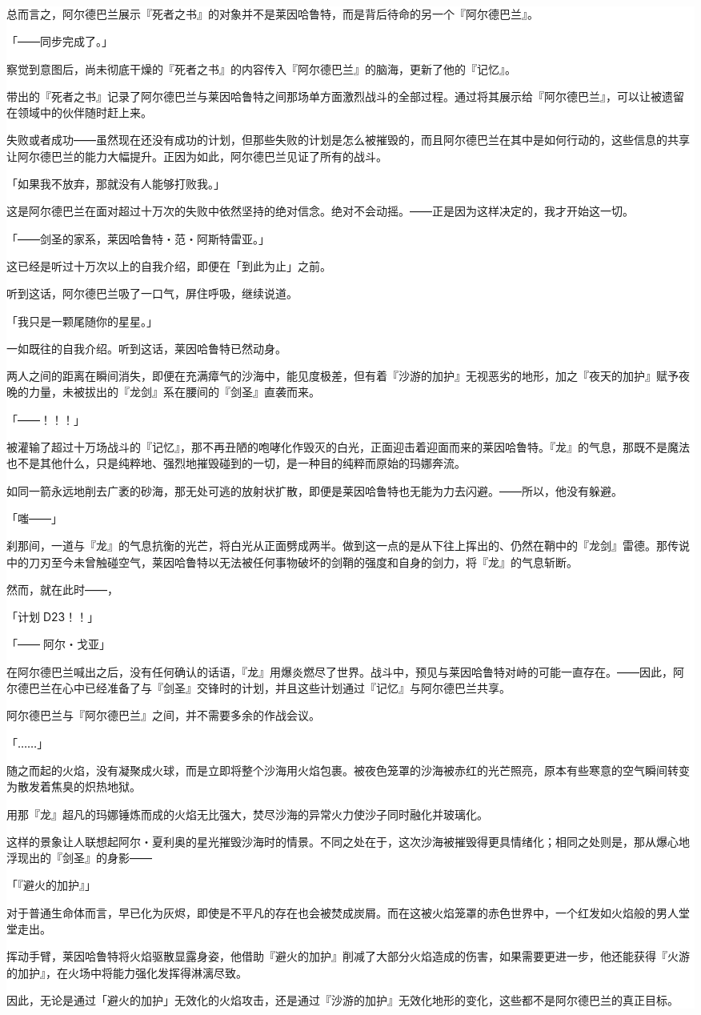 总而言之，阿尔德巴兰展示『死者之书』的对象并不是莱因哈鲁特，而是背后待命的另一个『阿尔德巴兰』。

「——同步完成了。」

察觉到意图后，尚未彻底干燥的『死者之书』的内容传入『阿尔德巴兰』的脑海，更新了他的『记忆』。

带出的『死者之书』记录了阿尔德巴兰与莱因哈鲁特之间那场单方面激烈战斗的全部过程。通过将其展示给『阿尔德巴兰』，可以让被遗留在领域中的伙伴随时赶上来。

失败或者成功——虽然现在还没有成功的计划，但那些失败的计划是怎么被摧毁的，而且阿尔德巴兰在其中是如何行动的，这些信息的共享让阿尔德巴兰的能力大幅提升。正因为如此，阿尔德巴兰见证了所有的战斗。

「如果我不放弃，那就没有人能够打败我。」

这是阿尔德巴兰在面对超过十万次的失败中依然坚持的绝对信念。绝对不会动摇。——正是因为这样决定的，我才开始这一切。

「——剑圣的家系，莱因哈鲁特・范・阿斯特雷亚。」

这已经是听过十万次以上的自我介绍，即便在「到此为止」之前。

听到这话，阿尔德巴兰吸了一口气，屏住呼吸，继续说道。

「我只是一颗尾随你的星星。」

一如既往的自我介绍。听到这话，莱因哈鲁特已然动身。

两人之间的距离在瞬间消失，即便在充满瘴气的沙海中，能见度极差，但有着『沙游的加护』无视恶劣的地形，加之『夜天的加护』赋予夜晚的力量，未被拔出的『龙剑』系在腰间的『剑圣』直袭而来。

「——！！！」

被灌输了超过十万场战斗的『记忆』，那不再丑陋的咆哮化作毁灭的白光，正面迎击着迎面而来的莱因哈鲁特。『龙』的气息，那既不是魔法也不是其他什么，只是纯粹地、强烈地摧毁碰到的一切，是一种目的纯粹而原始的玛娜奔流。

如同一箭永远地削去广袤的砂海，那无处可逃的放射状扩散，即便是莱因哈鲁特也无能为力去闪避。——所以，他没有躲避。

「嗤——」

刹那间，一道与『龙』的气息抗衡的光芒，将白光从正面劈成两半。做到这一点的是从下往上挥出的、仍然在鞘中的『龙剑』雷德。那传说中的刀刃至今未曾触碰空气，莱因哈鲁特以无法被任何事物破坏的剑鞘的强度和自身的剑力，将『龙』的气息斩断。

然而，就在此时——，

「计划 D23！！」

「—— 阿尔・戈亚」

在阿尔德巴兰喊出之后，没有任何确认的话语，『龙』用爆炎燃尽了世界。战斗中，预见与莱因哈鲁特对峙的可能一直存在。——因此，阿尔德巴兰在心中已经准备了与『剑圣』交锋时的计划，并且这些计划通过『记忆』与阿尔德巴兰共享。

阿尔德巴兰与『阿尔德巴兰』之间，并不需要多余的作战会议。

「……」

随之而起的火焰，没有凝聚成火球，而是立即将整个沙海用火焰包裹。被夜色笼罩的沙海被赤红的光芒照亮，原本有些寒意的空气瞬间转变为散发着焦臭的炽热地狱。

用那『龙』超凡的玛娜锤炼而成的火焰无比强大，焚尽沙海的异常火力使沙子同时融化并玻璃化。

这样的景象让人联想起阿尔・夏利奥的星光摧毁沙海时的情景。不同之处在于，这次沙海被摧毁得更具情绪化；相同之处则是，那从爆心地浮现出的『剑圣』的身影——

「『避火的加护』」

对于普通生命体而言，早已化为灰烬，即使是不平凡的存在也会被焚成炭屑。而在这被火焰笼罩的赤色世界中，一个红发如火焰般的男人堂堂走出。

挥动手臂，莱因哈鲁特将火焰驱散显露身姿，他借助『避火的加护』削减了大部分火焰造成的伤害，如果需要更进一步，他还能获得『火游的加护』，在火场中将能力强化发挥得淋漓尽致。

因此，无论是通过「避火的加护」无效化的火焰攻击，还是通过『沙游的加护』无效化地形的变化，这些都不是阿尔德巴兰的真正目标。
